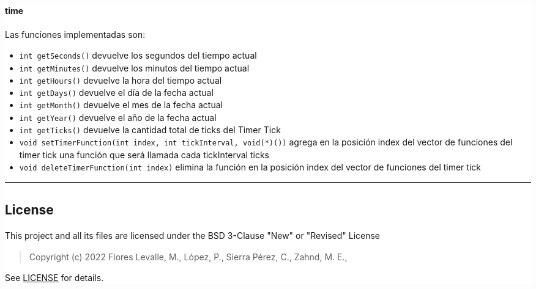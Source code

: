 #### time
Las funciones implementadas son:
* `int getSeconds()` devuelve los segundos del tiempo actual
* `int getMinutes()` devuelve los minutos del tiempo actual
* `int getHours()` devuelve la hora del tiempo actual
* `int getDays()` devuelve el día de la fecha actual
* `int getMonth()` devuelve el mes de la fecha actual
* `int getYear()` devuelve el año de la fecha actual
* `int getTicks()` devuelve la cantidad total de ticks del Timer Tick
* `void setTimerFunction(int index, int tickInterval, void(*)())` agrega en la posición index del vector de funciones del timer tick una función que será llamada cada tickInterval ticks
* `void deleteTimerFunction(int index)` elimina la función en la posición index del vector de funciones del timer tick

---

## License

This project and all its files are licensed under the BSD 3-Clause "New" or
"Revised" License

> Copyright (c) 2022 Flores Levalle, M.,
>                    López, P.,
>                    Sierra Pérez, C.,
>                    Zahnd, M. E.,
> 

See [LICENSE](LICENSE) for details.
